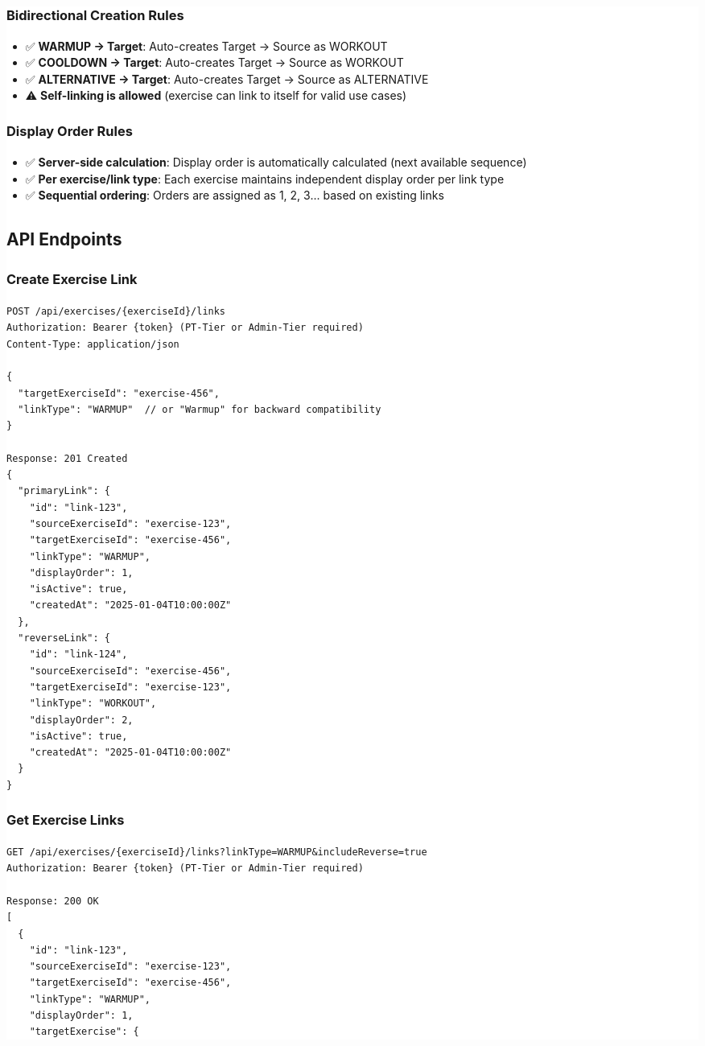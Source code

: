### Bidirectional Creation Rules
- ✅ **WARMUP → Target**: Auto-creates Target → Source as WORKOUT
- ✅ **COOLDOWN → Target**: Auto-creates Target → Source as WORKOUT
- ✅ **ALTERNATIVE → Target**: Auto-creates Target → Source as ALTERNATIVE
- ⚠️ **Self-linking is allowed** (exercise can link to itself for valid use cases)

### Display Order Rules
- ✅ **Server-side calculation**: Display order is automatically calculated (next available sequence)
- ✅ **Per exercise/link type**: Each exercise maintains independent display order per link type
- ✅ **Sequential ordering**: Orders are assigned as 1, 2, 3... based on existing links

## API Endpoints

### Create Exercise Link
```http
POST /api/exercises/{exerciseId}/links
Authorization: Bearer {token} (PT-Tier or Admin-Tier required)
Content-Type: application/json

{
  "targetExerciseId": "exercise-456",
  "linkType": "WARMUP"  // or "Warmup" for backward compatibility
}

Response: 201 Created
{
  "primaryLink": {
    "id": "link-123",
    "sourceExerciseId": "exercise-123",
    "targetExerciseId": "exercise-456",
    "linkType": "WARMUP",
    "displayOrder": 1,
    "isActive": true,
    "createdAt": "2025-01-04T10:00:00Z"
  },
  "reverseLink": {
    "id": "link-124", 
    "sourceExerciseId": "exercise-456",
    "targetExerciseId": "exercise-123",
    "linkType": "WORKOUT",
    "displayOrder": 2,
    "isActive": true,
    "createdAt": "2025-01-04T10:00:00Z"
  }
}
```

### Get Exercise Links
```http
GET /api/exercises/{exerciseId}/links?linkType=WARMUP&includeReverse=true
Authorization: Bearer {token} (PT-Tier or Admin-Tier required)

Response: 200 OK
[
  {
    "id": "link-123",
    "sourceExerciseId": "exercise-123", 
    "targetExerciseId": "exercise-456",
    "linkType": "WARMUP",
    "displayOrder": 1,
    "targetExercise": {
```